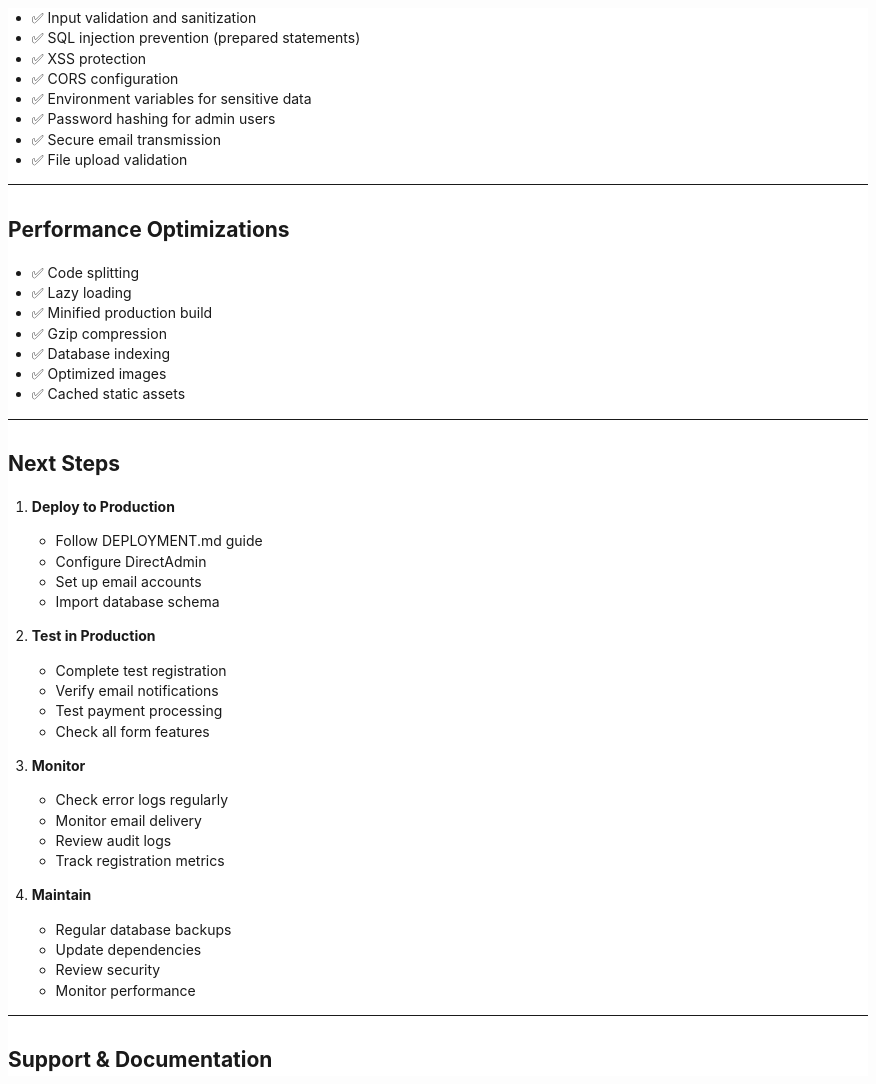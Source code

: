 - ✅ Input validation and sanitization
- ✅ SQL injection prevention (prepared statements)
- ✅ XSS protection
- ✅ CORS configuration
- ✅ Environment variables for sensitive data
- ✅ Password hashing for admin users
- ✅ Secure email transmission
- ✅ File upload validation

---

## Performance Optimizations

- ✅ Code splitting
- ✅ Lazy loading
- ✅ Minified production build
- ✅ Gzip compression
- ✅ Database indexing
- ✅ Optimized images
- ✅ Cached static assets

---

## Next Steps

1. **Deploy to Production**
   - Follow DEPLOYMENT.md guide
   - Configure DirectAdmin
   - Set up email accounts
   - Import database schema

2. **Test in Production**
   - Complete test registration
   - Verify email notifications
   - Test payment processing
   - Check all form features

3. **Monitor**
   - Check error logs regularly
   - Monitor email delivery
   - Review audit logs
   - Track registration metrics

4. **Maintain**
   - Regular database backups
   - Update dependencies
   - Review security
   - Monitor performance

---

## Support & Documentation

